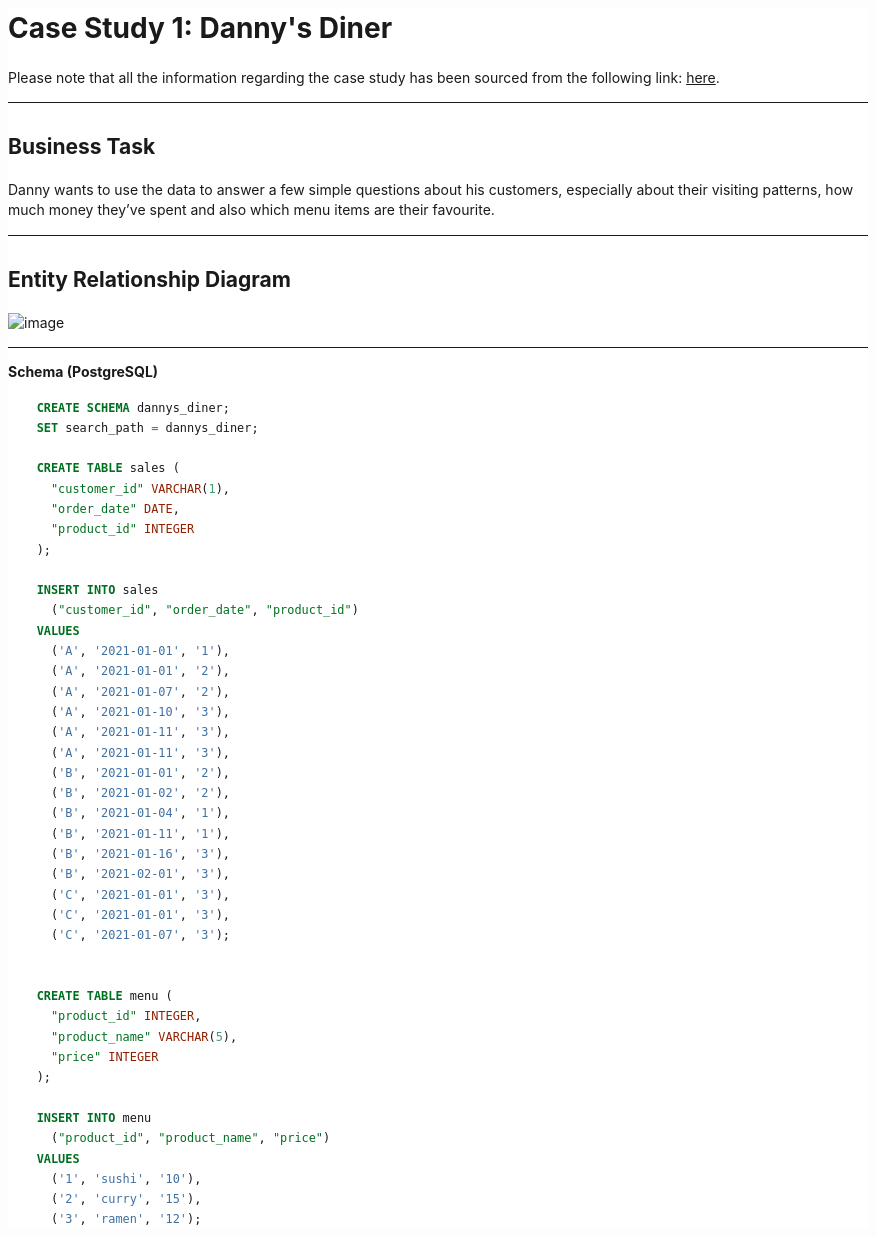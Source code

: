 # Case Study 1: Danny's Diner 


Please note that all the information regarding the case study has been sourced from the following link: [here](https://8weeksqlchallenge.com/case-study-1/). 

***

## Business Task
Danny wants to use the data to answer a few simple questions about his customers, especially about their visiting patterns, how much money they’ve spent and also which menu items are their favourite. 

***

## Entity Relationship Diagram

![image](https://user-images.githubusercontent.com/81607668/127271130-dca9aedd-4ca9-4ed8-b6ec-1e1920dca4a8.png)

***

**Schema (PostgreSQL)**
````sql
    CREATE SCHEMA dannys_diner;
    SET search_path = dannys_diner;
    
    CREATE TABLE sales (
      "customer_id" VARCHAR(1),
      "order_date" DATE,
      "product_id" INTEGER
    );
    
    INSERT INTO sales
      ("customer_id", "order_date", "product_id")
    VALUES
      ('A', '2021-01-01', '1'),
      ('A', '2021-01-01', '2'),
      ('A', '2021-01-07', '2'),
      ('A', '2021-01-10', '3'),
      ('A', '2021-01-11', '3'),
      ('A', '2021-01-11', '3'),
      ('B', '2021-01-01', '2'),
      ('B', '2021-01-02', '2'),
      ('B', '2021-01-04', '1'),
      ('B', '2021-01-11', '1'),
      ('B', '2021-01-16', '3'),
      ('B', '2021-02-01', '3'),
      ('C', '2021-01-01', '3'),
      ('C', '2021-01-01', '3'),
      ('C', '2021-01-07', '3');
     
    
    CREATE TABLE menu (
      "product_id" INTEGER,
      "product_name" VARCHAR(5),
      "price" INTEGER
    );
    
    INSERT INTO menu
      ("product_id", "product_name", "price")
    VALUES
      ('1', 'sushi', '10'),
      ('2', 'curry', '15'),
      ('3', 'ramen', '12');
````
